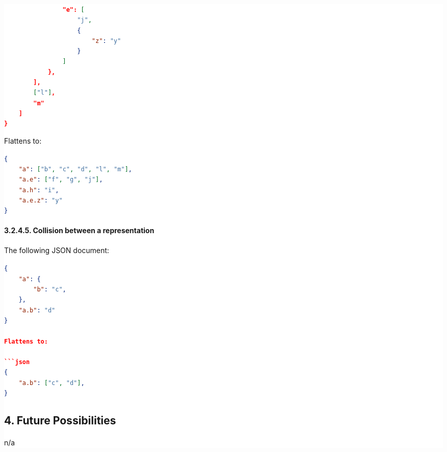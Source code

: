 ```json
                "e": [
                    "j",
                    {
                        "z": "y"
                    }
                ]
            },
        ],
        ["l"],
        "m"
    ]
}
```

Flattens to:

```json
{
    "a": ["b", "c", "d", "l", "m"],
    "a.e": ["f", "g", "j"],
    "a.h": "i",
    "a.e.z": "y"
}
```

#### 3.2.4.5. Collision between a representation

The following JSON document:

```json
{
    "a": {
        "b": "c",
    },
    "a.b": "d"
}

Flattens to:

```json
{
    "a.b": ["c", "d"],
}
```

## 4. Future Possibilities
n/a